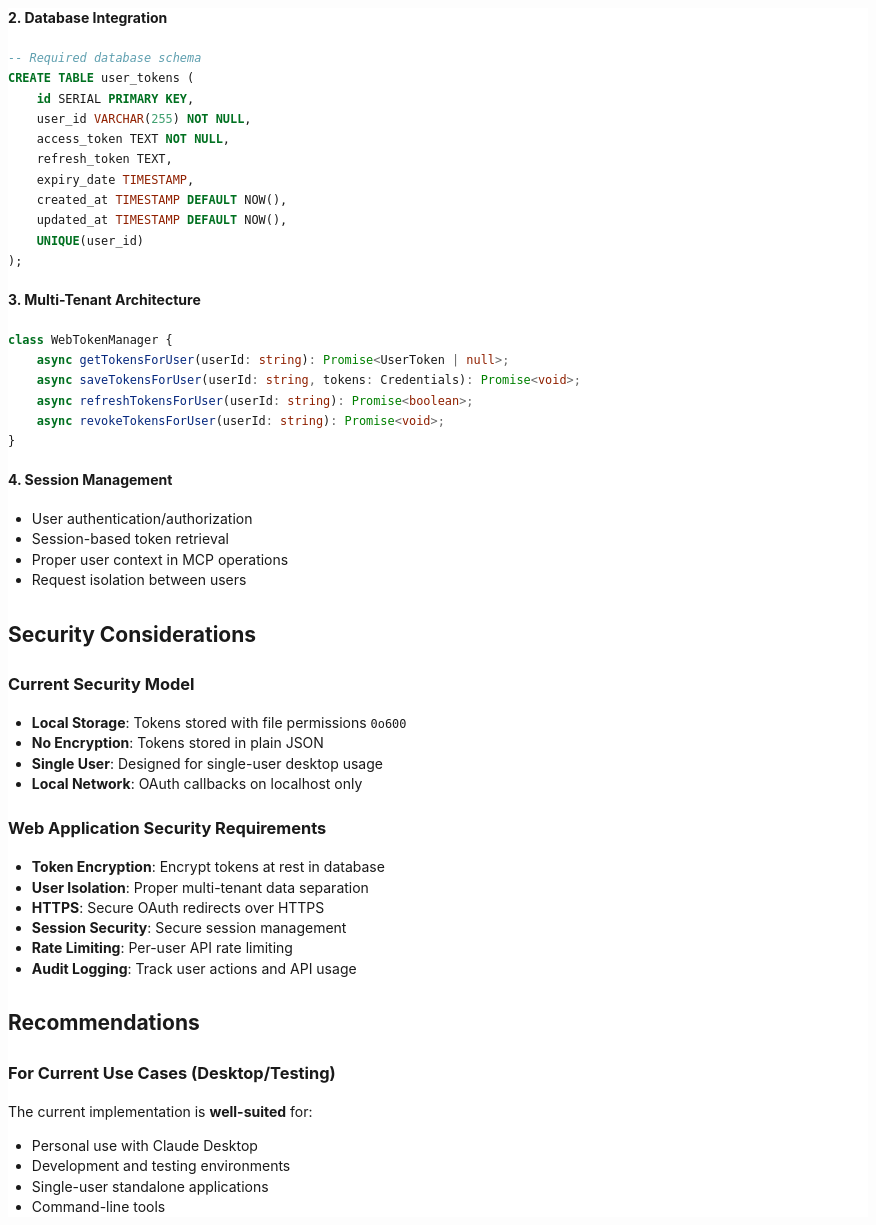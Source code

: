 #### 2. **Database Integration**
```sql
-- Required database schema
CREATE TABLE user_tokens (
    id SERIAL PRIMARY KEY,
    user_id VARCHAR(255) NOT NULL,
    access_token TEXT NOT NULL,
    refresh_token TEXT,
    expiry_date TIMESTAMP,
    created_at TIMESTAMP DEFAULT NOW(),
    updated_at TIMESTAMP DEFAULT NOW(),
    UNIQUE(user_id)
);
```

#### 3. **Multi-Tenant Architecture**
```typescript
class WebTokenManager {
    async getTokensForUser(userId: string): Promise<UserToken | null>;
    async saveTokensForUser(userId: string, tokens: Credentials): Promise<void>;
    async refreshTokensForUser(userId: string): Promise<boolean>;
    async revokeTokensForUser(userId: string): Promise<void>;
}
```

#### 4. **Session Management**
- User authentication/authorization
- Session-based token retrieval
- Proper user context in MCP operations
- Request isolation between users

## Security Considerations

### Current Security Model
- **Local Storage**: Tokens stored with file permissions `0o600`
- **No Encryption**: Tokens stored in plain JSON
- **Single User**: Designed for single-user desktop usage
- **Local Network**: OAuth callbacks on localhost only

### Web Application Security Requirements
- **Token Encryption**: Encrypt tokens at rest in database
- **User Isolation**: Proper multi-tenant data separation
- **HTTPS**: Secure OAuth redirects over HTTPS
- **Session Security**: Secure session management
- **Rate Limiting**: Per-user API rate limiting
- **Audit Logging**: Track user actions and API usage

## Recommendations

### For Current Use Cases (Desktop/Testing)
The current implementation is **well-suited** for:
- Personal use with Claude Desktop
- Development and testing environments
- Single-user standalone applications
- Command-line tools
